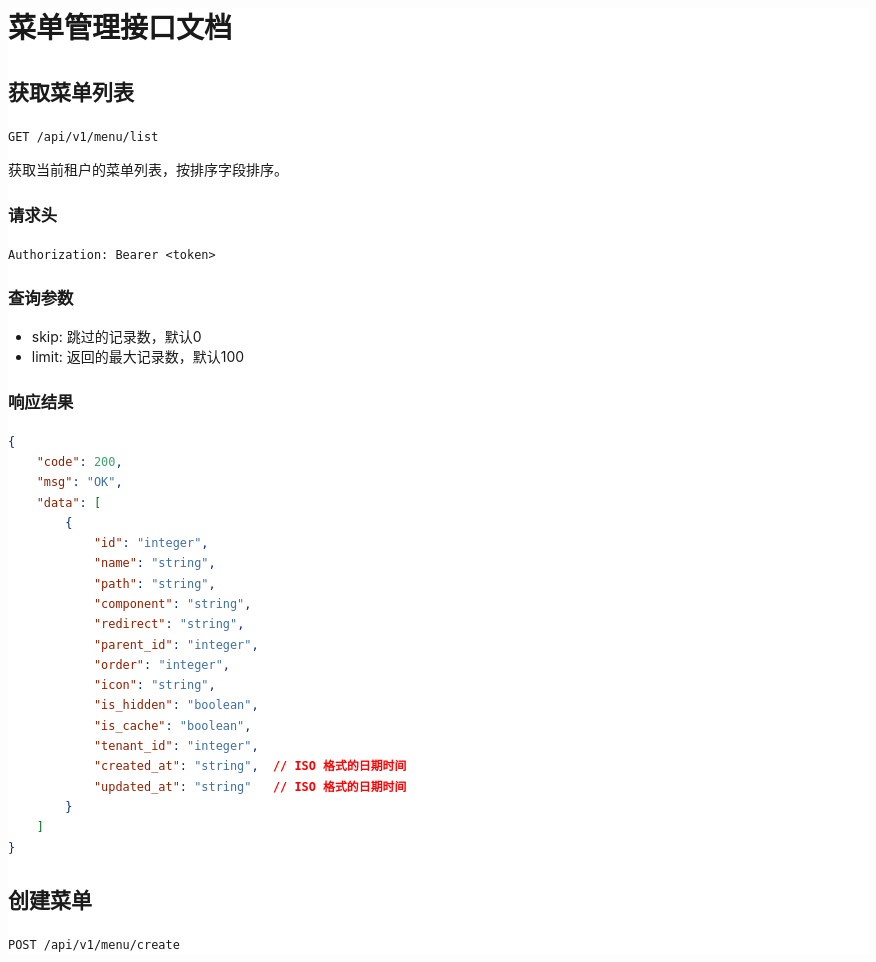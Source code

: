 # 菜单管理接口文档

## 获取菜单列表

```http
GET /api/v1/menu/list
```

获取当前租户的菜单列表，按排序字段排序。

### 请求头

```
Authorization: Bearer <token>
```

### 查询参数

- skip: 跳过的记录数，默认0
- limit: 返回的最大记录数，默认100

### 响应结果

```json
{
    "code": 200,
    "msg": "OK",
    "data": [
        {
            "id": "integer",
            "name": "string",
            "path": "string",
            "component": "string",
            "redirect": "string",
            "parent_id": "integer",
            "order": "integer",
            "icon": "string",
            "is_hidden": "boolean",
            "is_cache": "boolean",
            "tenant_id": "integer",
            "created_at": "string",  // ISO 格式的日期时间
            "updated_at": "string"   // ISO 格式的日期时间
        }
    ]
}
```

## 创建菜单

```http
POST /api/v1/menu/create
```
